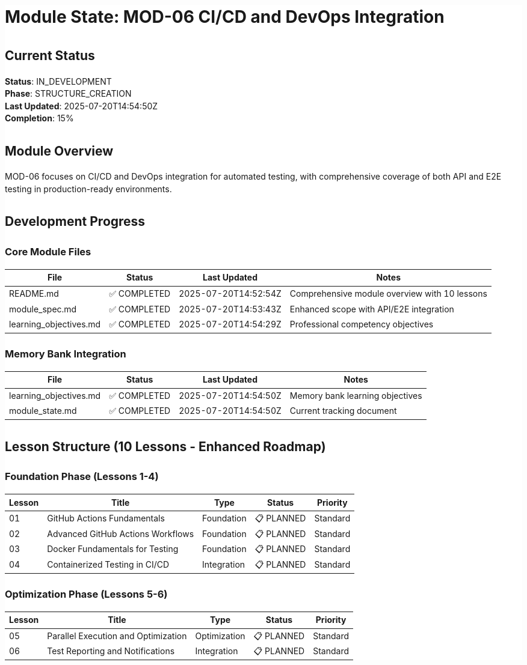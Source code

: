 # Module State: MOD-06 CI/CD and DevOps Integration

## Current Status
**Status**: IN_DEVELOPMENT  
**Phase**: STRUCTURE_CREATION  
**Last Updated**: 2025-07-20T14:54:50Z  
**Completion**: 15%

## Module Overview
MOD-06 focuses on CI/CD and DevOps integration for automated testing, with comprehensive coverage of both API and E2E testing in production-ready environments.

## Development Progress

### Core Module Files
| File | Status | Last Updated | Notes |
|------|--------|--------------|-------|
| README.md | ✅ COMPLETED | 2025-07-20T14:52:54Z | Comprehensive module overview with 10 lessons |
| module_spec.md | ✅ COMPLETED | 2025-07-20T14:53:43Z | Enhanced scope with API/E2E integration |
| learning_objectives.md | ✅ COMPLETED | 2025-07-20T14:54:29Z | Professional competency objectives |

### Memory Bank Integration
| File | Status | Last Updated | Notes |
|------|--------|--------------|-------|
| learning_objectives.md | ✅ COMPLETED | 2025-07-20T14:54:50Z | Memory bank learning objectives |
| module_state.md | ✅ COMPLETED | 2025-07-20T14:54:50Z | Current tracking document |

## Lesson Structure (10 Lessons - Enhanced Roadmap)

### Foundation Phase (Lessons 1-4)
| Lesson | Title | Type | Status | Priority |
|--------|-------|------|--------|----------|
| 01 | GitHub Actions Fundamentals | Foundation | 📋 PLANNED | Standard |
| 02 | Advanced GitHub Actions Workflows | Foundation | 📋 PLANNED | Standard |
| 03 | Docker Fundamentals for Testing | Foundation | 📋 PLANNED | Standard |
| 04 | Containerized Testing in CI/CD | Integration | 📋 PLANNED | Standard |

### Optimization Phase (Lessons 5-6)
| Lesson | Title | Type | Status | Priority |
|--------|-------|------|--------|----------|
| 05 | Parallel Execution and Optimization | Optimization | 📋 PLANNED | Standard |
| 06 | Test Reporting and Notifications | Integration | 📋 PLANNED | Standard |
